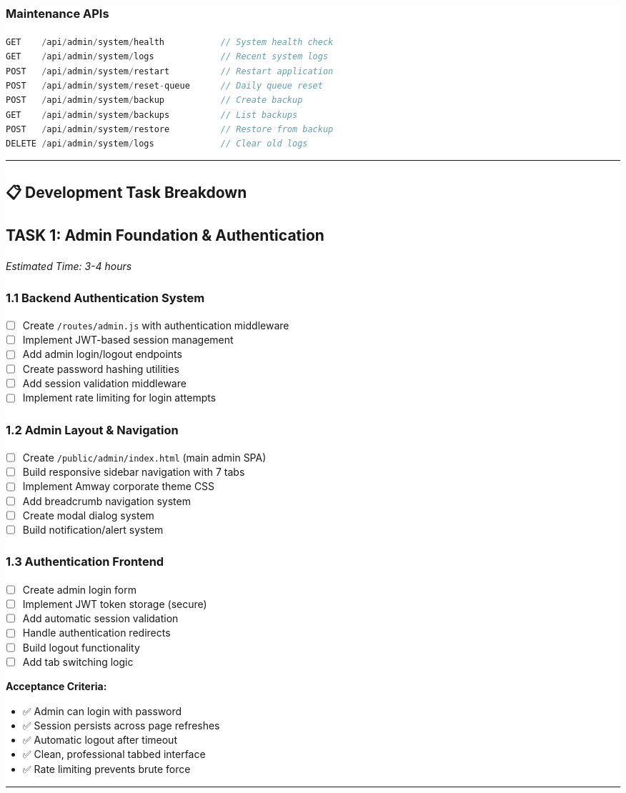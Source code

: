 ### **Maintenance APIs**
```javascript
GET    /api/admin/system/health           // System health check
GET    /api/admin/system/logs             // Recent system logs
POST   /api/admin/system/restart          // Restart application
POST   /api/admin/system/reset-queue      // Daily queue reset
POST   /api/admin/system/backup           // Create backup
GET    /api/admin/system/backups          // List backups
POST   /api/admin/system/restore          // Restore from backup
DELETE /api/admin/system/logs             // Clear old logs
```

---

## 📋 **Development Task Breakdown**

## **TASK 1: Admin Foundation & Authentication**
*Estimated Time: 3-4 hours*

### **1.1 Backend Authentication System**
- [ ] Create `/routes/admin.js` with authentication middleware
- [ ] Implement JWT-based session management
- [ ] Add admin login/logout endpoints
- [ ] Create password hashing utilities
- [ ] Add session validation middleware
- [ ] Implement rate limiting for login attempts

### **1.2 Admin Layout & Navigation**
- [ ] Create `/public/admin/index.html` (main admin SPA)
- [ ] Build responsive sidebar navigation with 7 tabs
- [ ] Implement Amway corporate theme CSS
- [ ] Add breadcrumb navigation system
- [ ] Create modal dialog system
- [ ] Build notification/alert system

### **1.3 Authentication Frontend**
- [ ] Create admin login form
- [ ] Implement JWT token storage (secure)
- [ ] Add automatic session validation
- [ ] Handle authentication redirects
- [ ] Build logout functionality
- [ ] Add tab switching logic

**Acceptance Criteria:**
- ✅ Admin can login with password
- ✅ Session persists across page refreshes
- ✅ Automatic logout after timeout
- ✅ Clean, professional tabbed interface
- ✅ Rate limiting prevents brute force

---